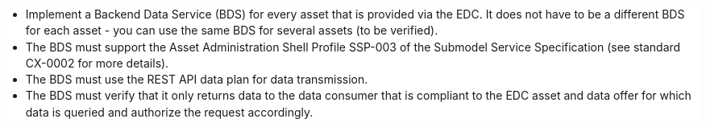 - Implement a Backend Data Service (BDS) for every asset that is provided via the EDC. It does not have to be a different BDS for each asset - you can use the same BDS for several assets (to be verified).
- The BDS must support the Asset Administration Shell Profile SSP-003 of the Submodel Service Specification (see standard CX-0002 for more details).
- The BDS must use the REST API data plan for data transmission.
- The BDS must verify that it only returns data to the data consumer that is compliant to the EDC asset and data offer for which data is queried and authorize the request accordingly.
